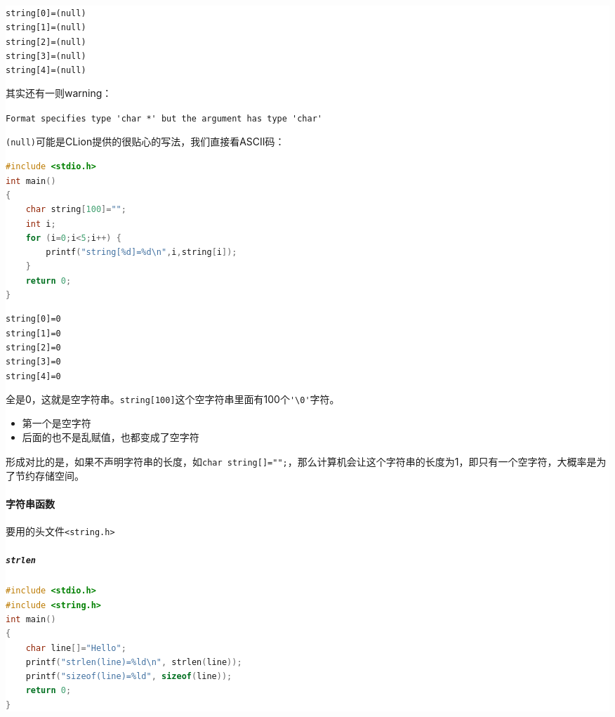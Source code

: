 ```
string[0]=(null)
string[1]=(null)
string[2]=(null)
string[3]=(null)
string[4]=(null)

```

其实还有一则warning：

```
Format specifies type 'char *' but the argument has type 'char'
```



`(null)`可能是CLion提供的很贴心的写法，我们直接看ASCII码：

```c
#include <stdio.h>
int main()
{
    char string[100]="";
    int i;
    for (i=0;i<5;i++) {
        printf("string[%d]=%d\n",i,string[i]);
    }
    return 0;
}
```

```
string[0]=0
string[1]=0
string[2]=0
string[3]=0
string[4]=0

```

全是0，这就是空字符串。`string[100]`这个空字符串里面有100个`'\0'`字符。

* 第一个是空字符
* 后面的也不是乱赋值，也都变成了空字符



形成对比的是，如果不声明字符串的长度，如`char string[]="";`，那么计算机会让这个字符串的长度为1，即只有一个空字符，大概率是为了节约存储空间。



#### 字符串函数

要用的头文件`<string.h>`

##### `strlen`

```c
#include <stdio.h>
#include <string.h>
int main()
{
    char line[]="Hello";
    printf("strlen(line)=%ld\n", strlen(line));
    printf("sizeof(line)=%ld", sizeof(line));
    return 0;
}
```
